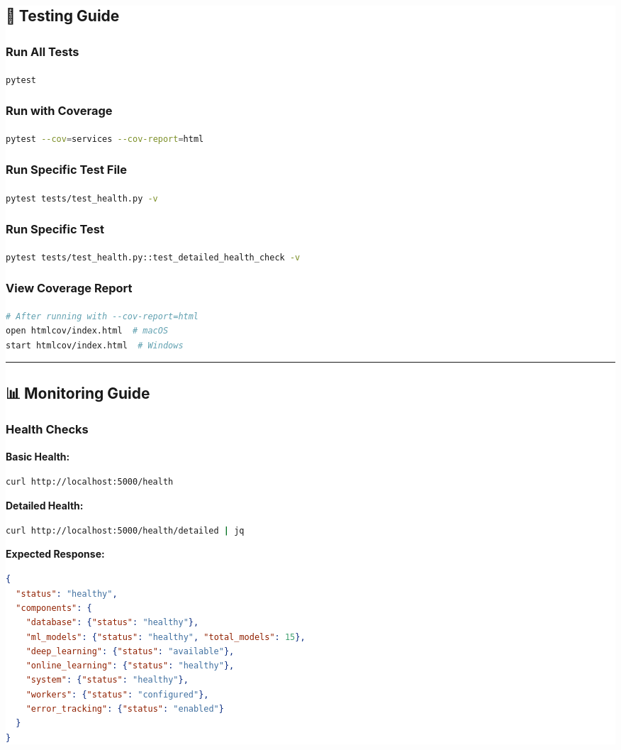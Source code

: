 
## 🧪 Testing Guide

### Run All Tests
```bash
pytest
```

### Run with Coverage
```bash
pytest --cov=services --cov-report=html
```

### Run Specific Test File
```bash
pytest tests/test_health.py -v
```

### Run Specific Test
```bash
pytest tests/test_health.py::test_detailed_health_check -v
```

### View Coverage Report
```bash
# After running with --cov-report=html
open htmlcov/index.html  # macOS
start htmlcov/index.html  # Windows
```

---

## 📊 Monitoring Guide

### Health Checks

**Basic Health:**
```bash
curl http://localhost:5000/health
```

**Detailed Health:**
```bash
curl http://localhost:5000/health/detailed | jq
```

**Expected Response:**
```json
{
  "status": "healthy",
  "components": {
    "database": {"status": "healthy"},
    "ml_models": {"status": "healthy", "total_models": 15},
    "deep_learning": {"status": "available"},
    "online_learning": {"status": "healthy"},
    "system": {"status": "healthy"},
    "workers": {"status": "configured"},
    "error_tracking": {"status": "enabled"}
  }
}
```
